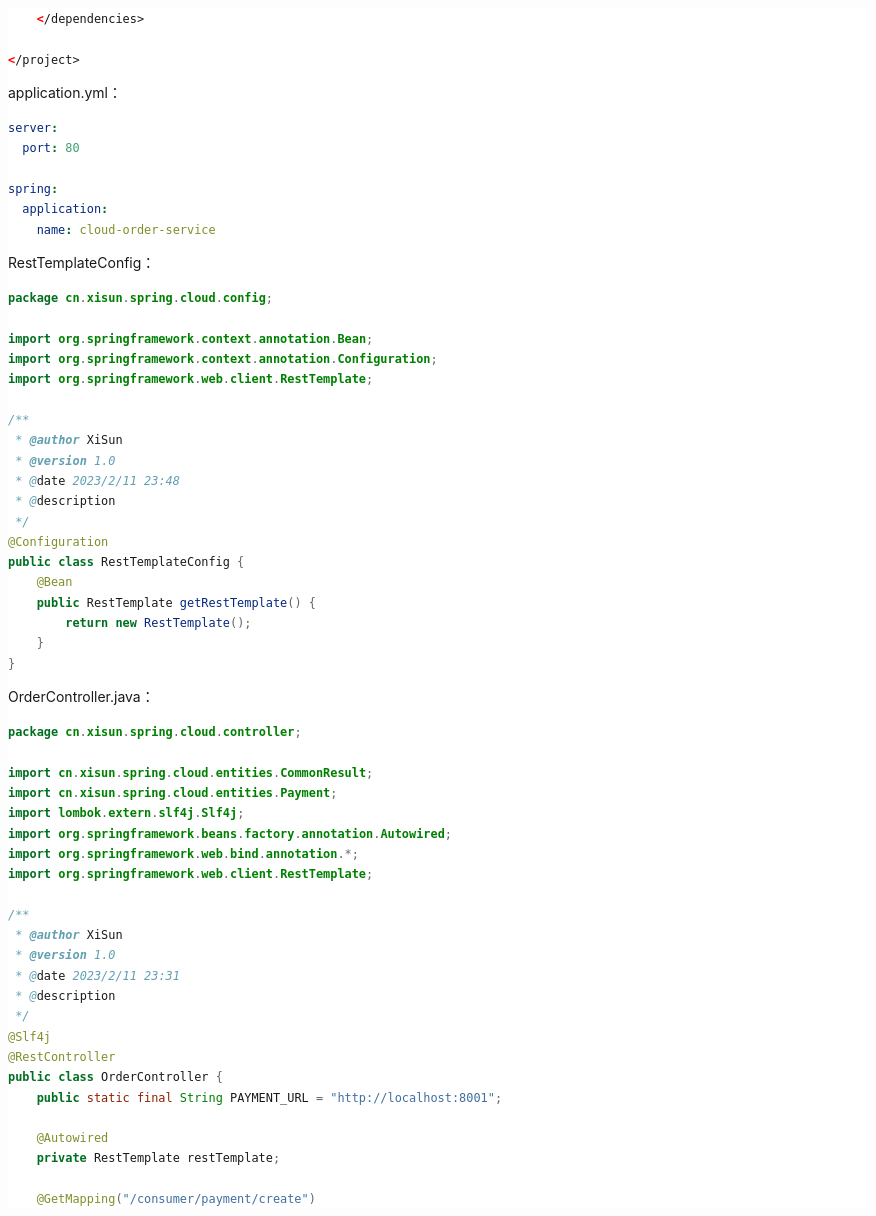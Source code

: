 ```xml
    </dependencies>

</project>
```

application.yml：

```yaml
server:
  port: 80

spring:
  application:
    name: cloud-order-service
```

RestTemplateConfig：

```java
package cn.xisun.spring.cloud.config;

import org.springframework.context.annotation.Bean;
import org.springframework.context.annotation.Configuration;
import org.springframework.web.client.RestTemplate;

/**
 * @author XiSun
 * @version 1.0
 * @date 2023/2/11 23:48
 * @description
 */
@Configuration
public class RestTemplateConfig {
    @Bean
    public RestTemplate getRestTemplate() {
        return new RestTemplate();
    }
}
```

OrderController.java：

```java
package cn.xisun.spring.cloud.controller;

import cn.xisun.spring.cloud.entities.CommonResult;
import cn.xisun.spring.cloud.entities.Payment;
import lombok.extern.slf4j.Slf4j;
import org.springframework.beans.factory.annotation.Autowired;
import org.springframework.web.bind.annotation.*;
import org.springframework.web.client.RestTemplate;

/**
 * @author XiSun
 * @version 1.0
 * @date 2023/2/11 23:31
 * @description
 */
@Slf4j
@RestController
public class OrderController {
    public static final String PAYMENT_URL = "http://localhost:8001";

    @Autowired
    private RestTemplate restTemplate;

    @GetMapping("/consumer/payment/create")
```